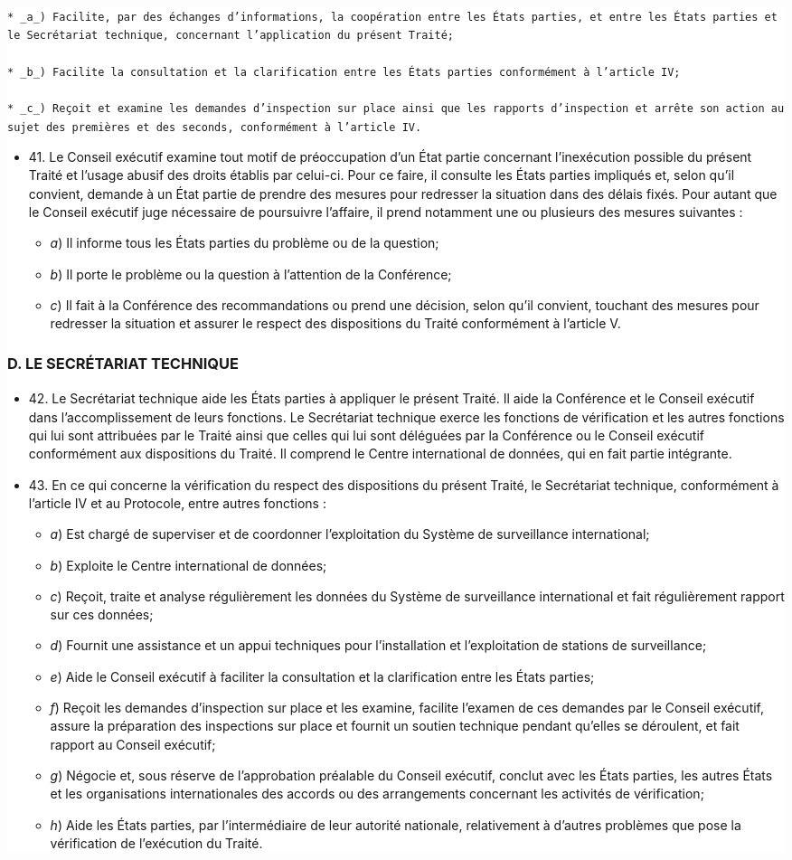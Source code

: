     * _a_) Facilite, par des échanges d’informations, la coopération entre les États parties, et entre les États parties et le Secrétariat technique, concernant l’application du présent Traité;

    * _b_) Facilite la consultation et la clarification entre les États parties conformément à l’article IV;

    * _c_) Reçoit et examine les demandes d’inspection sur place ainsi que les rapports d’inspection et arrête son action au sujet des premières et des seconds, conformément à l’article IV.

  * 41. Le Conseil exécutif examine tout motif de préoccupation d’un État partie concernant l’inexécution possible du présent Traité et l’usage abusif des droits établis par celui-ci. Pour ce faire, il consulte les États parties impliqués et, selon qu’il convient, demande à un État partie de prendre des mesures pour redresser la situation dans des délais fixés. Pour autant que le Conseil exécutif juge nécessaire de poursuivre l’affaire, il prend notamment une ou plusieurs des mesures suivantes :

    * _a_) Il informe tous les États parties du problème ou de la question;

    * _b_) Il porte le problème ou la question à l’attention de la Conférence;

    * _c_) Il fait à la Conférence des recommandations ou prend une décision, selon qu’il convient, touchant des mesures pour redresser la situation et assurer le respect des dispositions du Traité conformément à l’article V.

### D. LE SECRÉTARIAT TECHNIQUE

  * 42. Le Secrétariat technique aide les États parties à appliquer le présent Traité. Il aide la Conférence et le Conseil exécutif dans l’accomplissement de leurs fonctions. Le Secrétariat technique exerce les fonctions de vérification et les autres fonctions qui lui sont attribuées par le Traité ainsi que celles qui lui sont déléguées par la Conférence ou le Conseil exécutif conformément aux dispositions du Traité. Il comprend le Centre international de données, qui en fait partie intégrante.

  * 43. En ce qui concerne la vérification du respect des dispositions du présent Traité, le Secrétariat technique, conformément à l’article IV et au Protocole, entre autres fonctions :

    * _a_) Est chargé de superviser et de coordonner l’exploitation du Système de surveillance international;

    * _b_) Exploite le Centre international de données;

    * _c_) Reçoit, traite et analyse régulièrement les données du Système de surveillance international et fait régulièrement rapport sur ces données;

    * _d_) Fournit une assistance et un appui techniques pour l’installation et l’exploitation de stations de surveillance;

    * _e_) Aide le Conseil exécutif à faciliter la consultation et la clarification entre les États parties;

    * _f_) Reçoit les demandes d’inspection sur place et les examine, facilite l’examen de ces demandes par le Conseil exécutif, assure la préparation des inspections sur place et fournit un soutien technique pendant qu’elles se déroulent, et fait rapport au Conseil exécutif;

    * _g_) Négocie et, sous réserve de l’approbation préalable du Conseil exécutif, conclut avec les États parties, les autres États et les organisations internationales des accords ou des arrangements concernant les activités de vérification;

    * _h_) Aide les États parties, par l’intermédiaire de leur autorité nationale, relativement à d’autres problèmes que pose la vérification de l’exécution du Traité.

